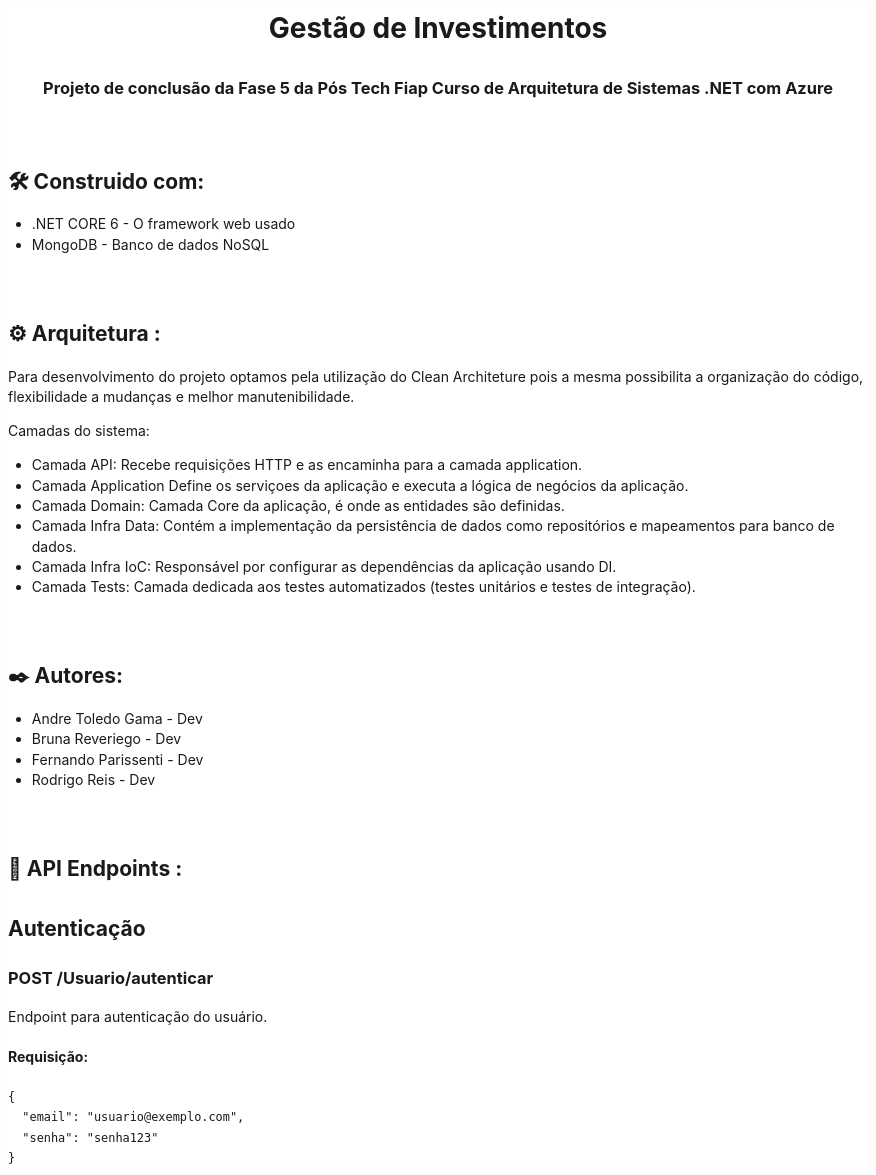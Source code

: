 
# <p align="center">Gestão de Investimentos</p> 
<h3 align="center"> 
Projeto de conclusão da Fase 5 da Pós Tech Fiap Curso de Arquitetura de Sistemas .NET com Azure </h3>
</br>

## 🛠️ Construido com:

* .NET CORE 6 - O framework web usado
*  MongoDB - Banco de dados NoSQL
</br>

## ⚙️ Arquitetura : 

Para desenvolvimento do projeto optamos pela utilização do Clean Architeture pois
a mesma possibilita a organização do código, flexibilidade a mudanças e 
melhor manutenibilidade.

Camadas do sistema:

* Camada API: Recebe requisições HTTP e as encaminha para a camada application.
* Camada Application Define os serviçoes da aplicação e executa a lógica de negócios da aplicação.
* Camada Domain: Camada Core da aplicação, é onde as entidades são definidas.
* Camada Infra Data: Contém a implementação da persistência de dados como repositórios e mapeamentos para banco de dados.
* Camada Infra IoC: Responsável por configurar as dependências da aplicação usando DI.
* Camada Tests: Camada dedicada aos testes automatizados (testes unitários e testes de integração).
  
</br>

## ✒️ Autores:

* Andre Toledo Gama - Dev
* Bruna Reveriego - Dev
* Fernando Parissenti - Dev
* Rodrigo Reis - Dev
</br>

##  🔗 API Endpoints :

<h2>Autenticação</h2>
<h3>POST /Usuario/autenticar</h3>
<p>Endpoint para autenticação do usuário.</p>

<h4>Requisição:</h4>
<pre><code>{
  "email": "usuario@exemplo.com",
  "senha": "senha123"
}</code></pre>
